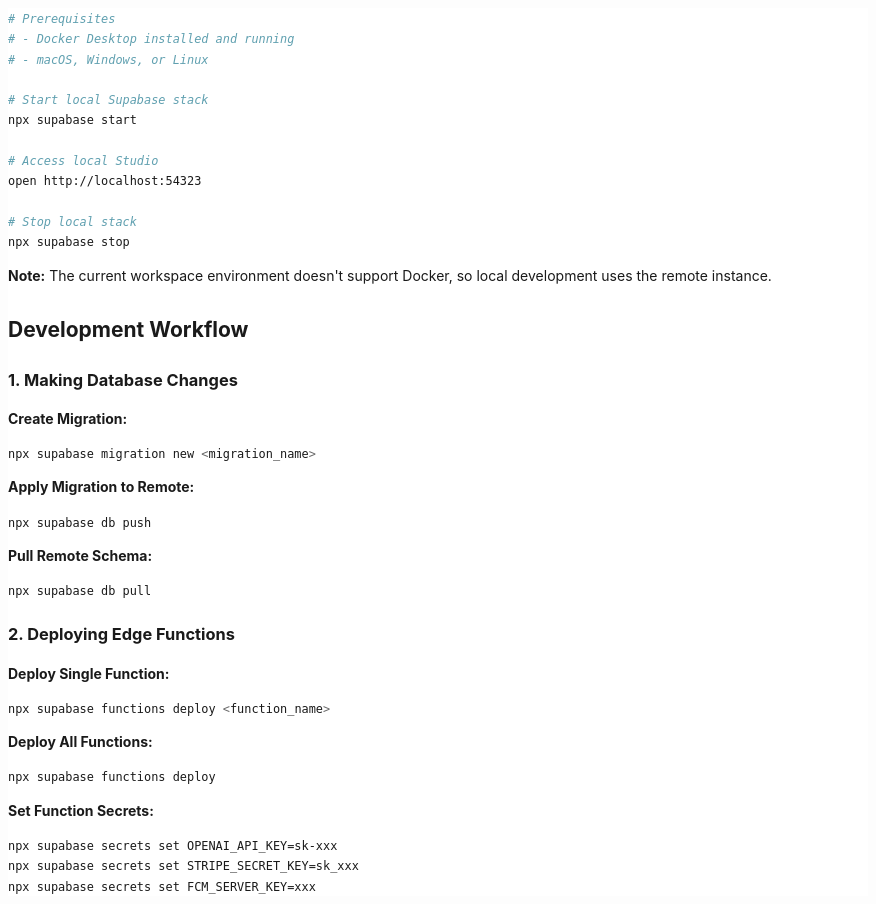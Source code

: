 ```bash
# Prerequisites
# - Docker Desktop installed and running
# - macOS, Windows, or Linux

# Start local Supabase stack
npx supabase start

# Access local Studio
open http://localhost:54323

# Stop local stack
npx supabase stop
```

**Note:** The current workspace environment doesn't support Docker, so local development uses the remote instance.

## Development Workflow

### 1. Making Database Changes

**Create Migration:**
```bash
npx supabase migration new <migration_name>
```

**Apply Migration to Remote:**
```bash
npx supabase db push
```

**Pull Remote Schema:**
```bash
npx supabase db pull
```

### 2. Deploying Edge Functions

**Deploy Single Function:**
```bash
npx supabase functions deploy <function_name>
```

**Deploy All Functions:**
```bash
npx supabase functions deploy
```

**Set Function Secrets:**
```bash
npx supabase secrets set OPENAI_API_KEY=sk-xxx
npx supabase secrets set STRIPE_SECRET_KEY=sk_xxx
npx supabase secrets set FCM_SERVER_KEY=xxx
```
